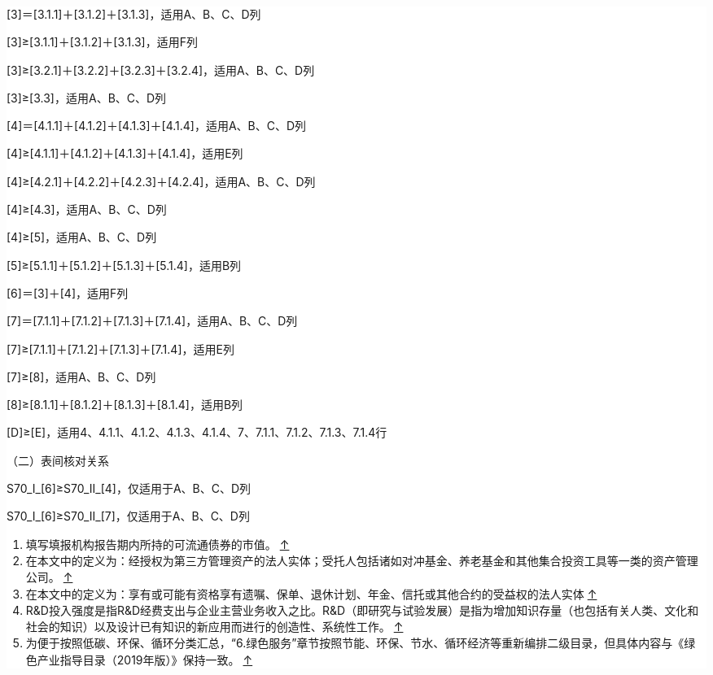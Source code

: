 [3]＝[3.1.1]＋[3.1.2]＋[3.1.3]，适用A、B、C、D列

[3]≥[3.1.1]＋[3.1.2]＋[3.1.3]，适用F列

[3]≥[3.2.1]＋[3.2.2]＋[3.2.3]＋[3.2.4]，适用A、B、C、D列

[3]≥[3.3]，适用A、B、C、D列

[4]＝[4.1.1]＋[4.1.2]＋[4.1.3]＋[4.1.4]，适用A、B、C、D列

[4]≥[4.1.1]＋[4.1.2]＋[4.1.3]＋[4.1.4]，适用E列

[4]≥[4.2.1]＋[4.2.2]＋[4.2.3]＋[4.2.4]，适用A、B、C、D列

[4]≥[4.3]，适用A、B、C、D列

[4]≥[5]，适用A、B、C、D列

[5]≥[5.1.1]＋[5.1.2]＋[5.1.3]＋[5.1.4]，适用B列

[6]＝[3]＋[4]，适用F列

[7]＝[7.1.1]＋[7.1.2]＋[7.1.3]＋[7.1.4]，适用A、B、C、D列

[7]≥[7.1.1]＋[7.1.2]＋[7.1.3]＋[7.1.4]，适用E列

[7]≥[8]，适用A、B、C、D列

[8]≥[8.1.1]＋[8.1.2]＋[8.1.3]＋[8.1.4]，适用B列

[D]≥[E]，适用4、4.1.1、4.1.2、4.1.3、4.1.4、7、7.1.1、7.1.2、7.1.3、7.1.4行

（二）表间核对关系

S70\_I\_[6]≥S70\_II\_[4]，仅适用于A、B、C、D列

S70\_I\_[6]≥S70\_II\_[7]，仅适用于A、B、C、D列

1. 填写填报机构报告期内所持的可流通债券的市值。 [↑](#footnote-ref-0)
2. 在本文中的定义为：经授权为第三方管理资产的法人实体；受托人包括诸如对冲基金、养老基金和其他集合投资工具等一类的资产管理公司。 [↑](#footnote-ref-1)
3. 在本文中的定义为：享有或可能有资格享有遗嘱、保单、退休计划、年金、信托或其他合约的受益权的法人实体 [↑](#footnote-ref-2)
4. R&D投入强度是指R&D经费支出与企业主营业务收入之比。R&D（即研究与试验发展）是指为增加知识存量（也包括有关人类、文化和社会的知识）以及设计已有知识的新应用而进行的创造性、系统性工作。 [↑](#footnote-ref-3)
5. 为便于按照低碳、环保、循环分类汇总，“6.绿色服务”章节按照节能、环保、节水、循环经济等重新编排二级目录，但具体内容与《绿色产业指导目录（2019年版）》保持一致。 [↑](#footnote-ref-4)
